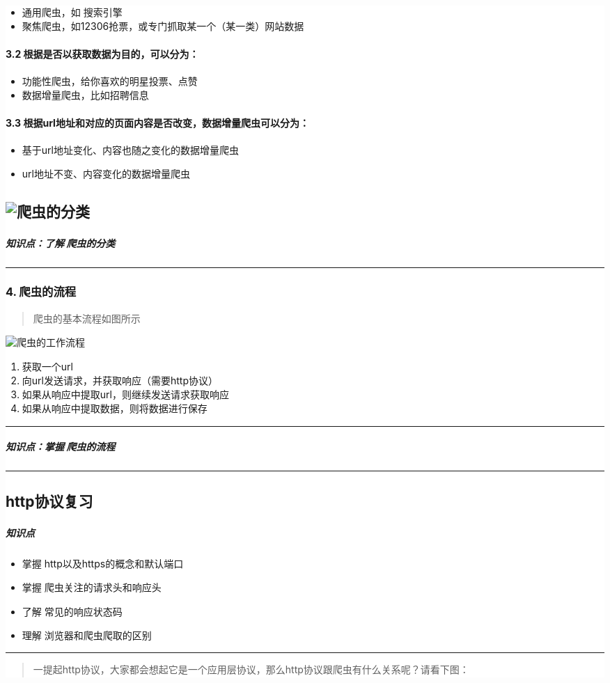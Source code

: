 - 通用爬虫，如 搜索引擎
- 聚焦爬虫，如12306抢票，或专门抓取某一个（某一类）网站数据

#### 3.2 根据是否以获取数据为目的，可以分为：

- 功能性爬虫，给你喜欢的明星投票、点赞
- 数据增量爬虫，比如招聘信息

#### 3.3 根据url地址和对应的页面内容是否改变，数据增量爬虫可以分为：

- 基于url地址变化、内容也随之变化的数据增量爬虫

- url地址不变、内容变化的数据增量爬虫

  

![爬虫的分类](Python_web-spiders_images/爬虫分类.png)
------

##### 知识点：了解 爬虫的分类

------



### 4. 爬虫的流程

> 爬虫的基本流程如图所示

![爬虫的工作流程](Python_web-spiders_images/爬虫的工作流程.png)

1. 获取一个url
2. 向url发送请求，并获取响应（需要http协议）
3. 如果从响应中提取url，则继续发送请求获取响应
4. 如果从响应中提取数据，则将数据进行保存

----

##### 知识点：掌握 爬虫的流程

----

## http协议复习

##### 知识点

- 掌握 http以及https的概念和默认端口

- 掌握 爬虫关注的请求头和响应头

- 了解 常见的响应状态码

- 理解 浏览器和爬虫爬取的区别

----

> 一提起http协议，大家都会想起它是一个应用层协议，那么http协议跟爬虫有什么关系呢？请看下图：
